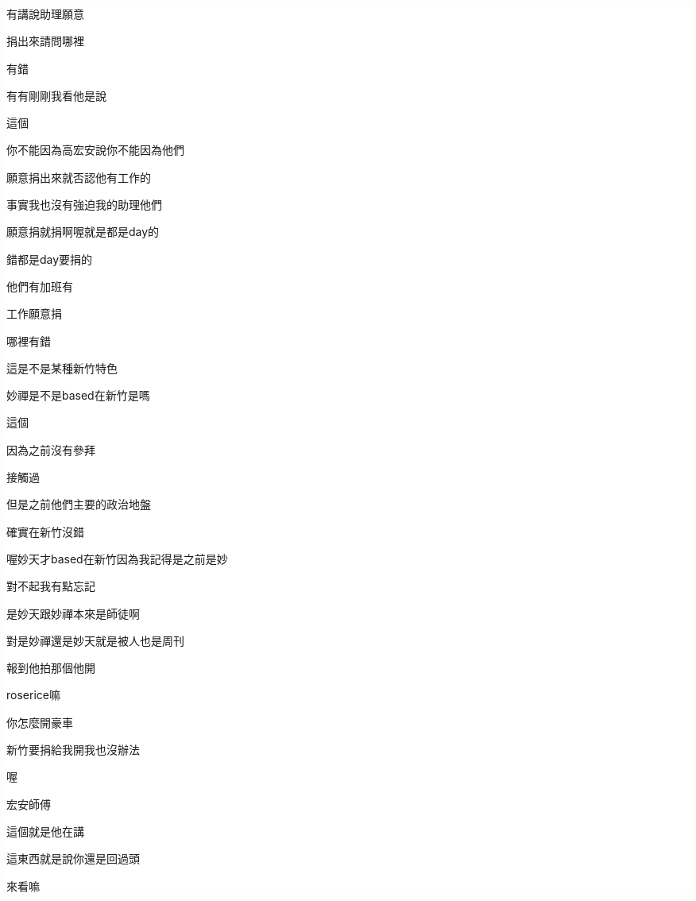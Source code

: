 有講說助理願意

捐出來請問哪裡

有錯

有有剛剛我看他是說

這個

你不能因為高宏安說你不能因為他們

願意捐出來就否認他有工作的

事實我也沒有強迫我的助理他們

願意捐就捐啊喔就是都是day的

錯都是day要捐的

他們有加班有

工作願意捐

哪裡有錯

這是不是某種新竹特色

妙禪是不是based在新竹是嗎

這個

因為之前沒有參拜

接觸過

但是之前他們主要的政治地盤

確實在新竹沒錯

喔妙天才based在新竹因為我記得是之前是妙

對不起我有點忘記

是妙天跟妙禪本來是師徒啊

對是妙禪還是妙天就是被人也是周刊

報到他拍那個他開

roserice嘛

你怎麼開豪車

新竹要捐給我開我也沒辦法

喔

宏安師傅

這個就是他在講

這東西就是說你還是回過頭

來看嘛
